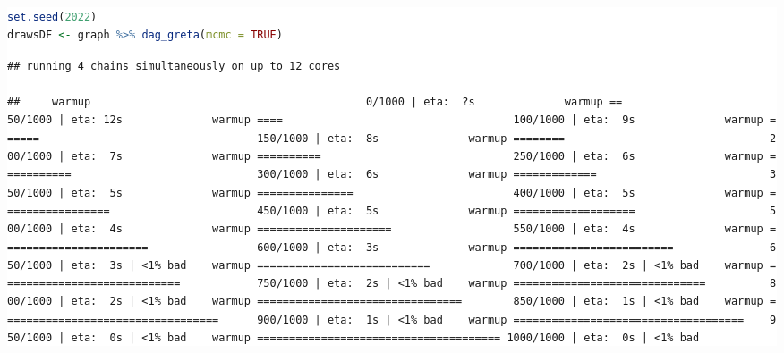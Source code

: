 ``` r
set.seed(2022)
drawsDF <- graph %>% dag_greta(mcmc = TRUE)
```

    ## running 4 chains simultaneously on up to 12 cores

    ##     warmup                                           0/1000 | eta:  ?s              warmup ==                                       50/1000 | eta: 12s              warmup ====                                    100/1000 | eta:  9s              warmup ======                                  150/1000 | eta:  8s              warmup ========                                200/1000 | eta:  7s              warmup ==========                              250/1000 | eta:  6s              warmup ===========                             300/1000 | eta:  6s              warmup =============                           350/1000 | eta:  5s              warmup ===============                         400/1000 | eta:  5s              warmup =================                       450/1000 | eta:  5s              warmup ===================                     500/1000 | eta:  4s              warmup =====================                   550/1000 | eta:  4s              warmup =======================                 600/1000 | eta:  3s              warmup =========================               650/1000 | eta:  3s | <1% bad    warmup ===========================             700/1000 | eta:  2s | <1% bad    warmup ============================            750/1000 | eta:  2s | <1% bad    warmup ==============================          800/1000 | eta:  2s | <1% bad    warmup ================================        850/1000 | eta:  1s | <1% bad    warmup ==================================      900/1000 | eta:  1s | <1% bad    warmup ====================================    950/1000 | eta:  0s | <1% bad    warmup ====================================== 1000/1000 | eta:  0s | <1% bad